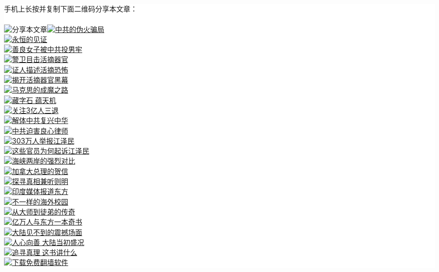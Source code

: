 ####
手机上长按并复制下面二维码分享本文章：<br><br><img src="http://www.hehaibao.com/qr/index.php?m=1&e=L&p=10&t=&d=https://github.com/asdfgt5/djy/blob/master/gb/19/10/2/n11561903.md%231" title="分享本文章"></td><td VALIGN=TOP><a href="https://github.com/asdfgt5/djy/blob/master/gb/16/1/21/n4622075.md?dfh#1" target="_blank"><img src="https://raw.githubusercontent.com/asdfgt5/djy/master/gb/300/wei-f1.jpg" title="中共的伪火骗局"  alt="中共的伪火骗局"></a><br><a href="https://github.com/asdfgt5/yh/blob/master/README.md?dfh#1" target="_blank"><img src="https://raw.githubusercontent.com/asdfgt5/djy/master/gb/300/yong-h.jpg" title="永恒的见证"  alt="永恒的见证"></a><br><a href="https://github.com/asdfgt5/djy/blob/master/gb/13/9/29/n3974789.md?dfh#1" target="_blank"><img src="https://raw.githubusercontent.com/asdfgt5/djy/master/gb/300/shang-lnz.jpg" title="善良女子被中共投男牢"  alt="善良女子被中共投男牢"></a><br><a href="https://github.com/asdfgt5/djy/blob/master/gb/16/3/16/n4663449.md?dfh#1" target="_blank"><img src="https://raw.githubusercontent.com/asdfgt5/djy/master/gb/300/huo-z3.jpg" title="警卫目击活摘器官"  alt="警卫目击活摘器官"></a><br><a href="https://github.com/asdfgt5/djy/blob/master/gb/16/8/7/n8177641.md?dfh#1" target="_blank"><img src="https://raw.githubusercontent.com/asdfgt5/djy/master/gb/300/huo-z4.jpg" title="证人描述活摘恐怖"  alt="证人描述活摘恐怖"></a><br><a href="https://github.com/asdfgt5/djy/blob/master/gb/10/4/19/n2881569.md?dfh#1" target="_blank"><img src="https://raw.githubusercontent.com/asdfgt5/djy/master/gb/300/huo-z1.jpg" title="揭开活摘器官黑幕"  alt="揭开活摘器官黑幕"></a><br><a href="https://github.com/asdfgt5/djy/blob/master/gb/10/11/7/n3077476.md?dfh#1" target="_blank"><img src="https://raw.githubusercontent.com/asdfgt5/djy/master/gb/300/ma-ks.jpg" title="马克思的成魔之路"  alt="马克思的成魔之路"></a><br><a href="https://github.com/asdfgt5/djy/blob/master/gb/14/6/9/n4173977.md?dfh#1" target="_blank"><img src="https://raw.githubusercontent.com/asdfgt5/djy/master/gb/300/chang-zs.jpg" title="藏字石 蕴天机"  alt="藏字石 蕴天机"></a><br><a href="https://github.com/asdfgt5/djy/blob/master/gb/18/5/10/n10381511.md?dfh#1" target="_blank"><img src="https://raw.githubusercontent.com/asdfgt5/djy/master/gb/300/st1.jpg" title="关注3亿人三退"  alt="关注3亿人三退"></a><br><a href="https://github.com/asdfgt5/djy/blob/master/gb/18/3/21/n10237682.md?dfh#1" target="_blank"><img src="https://raw.githubusercontent.com/asdfgt5/djy/master/gb/300/jie-t.jpg" title="解体中共复兴中华"  alt="解体中共复兴中华"></a><br><a href="https://github.com/asdfgt5/djy/blob/master/gb/9/2/9/n2422991.md?dfh#1" target="_blank"><img src="https://raw.githubusercontent.com/asdfgt5/djy/master/gb/300/gao-zs.jpg" title="中共迫害良心律师"  alt="中共迫害良心律师"></a><br><a href="https://github.com/asdfgt5/djy/blob/master/gb/18/12/9/n10900044.md?dfh#1" target="_blank"><img src="https://raw.githubusercontent.com/asdfgt5/djy/master/gb/300/sj1.jpg" title="303万人举报江泽民"  alt="303万人举报江泽民"></a><br><a href="https://github.com/asdfgt5/djy/blob/master/gb/18/8/28/n10672014.md?dfh#1" target="_blank"><img src="https://raw.githubusercontent.com/asdfgt5/djy/master/gb/300/sj2.jpg" title="这些官员为何起诉江泽民"  alt="这些官员为何起诉江泽民"></a><br><a href="https://github.com/asdfgt5/djy/blob/master/gb/8/12/18/n2367165.md?dfh#1" target="_blank"><img src="https://raw.githubusercontent.com/asdfgt5/djy/master/gb/300/liangan.jpg" title="海峡两岸的强烈对比"  alt="海峡两岸的强烈对比"></a><br><a href="https://github.com/asdfgt5/djy/blob/master/gb/15/5/5/n4427238.md?dfh#1" target="_blank"><img src="https://raw.githubusercontent.com/asdfgt5/djy/master/gb/300/jia-ndzl.jpg" title="加拿大总理的贺信"  alt="加拿大总理的贺信"></a><br><a href="https://github.com/asdfgt5/djy/blob/master/gb/11/6/17/n3289382.md?dfh#1" target="_blank">
<img src="https://raw.githubusercontent.com/asdfgt5/djy/master/gb/300/xiao-wd.jpg" title="探寻真相兼听则明"  alt="探寻真相兼听则明"></a><br><a href="https://github.com/asdfgt5/djy/blob/master/gb/18/10/27/n10812623.md?dfh#1" target="_blank"><img src="https://raw.githubusercontent.com/asdfgt5/djy/master/gb/300/yindu.jpg" title="印度媒体报道东方"  alt="印度媒体报道东方"></a><br><a href="https://github.com/asdfgt5/djy/blob/master/gb/18/6/9/n10469652.md?dfh#1" target="_blank"><img src="https://raw.githubusercontent.com/asdfgt5/djy/master/gb/300/xie-j.jpg" title="不一样的海外校园"  alt="不一样的海外校园"></a><br><a href="https://github.com/asdfgt5/djy/blob/master/gb/7/4/5/n1669415.md?dfh#1" target="_blank"><img src="https://raw.githubusercontent.com/asdfgt5/djy/master/gb/300/li-up.jpg" title="从大师到徒弟的传奇"  alt="从大师到徒弟的传奇"></a><br><a href="https://github.com/asdfgt5/djy/blob/master/gb/17/5/26/n9191512.md?dfh#1" target="_blank"><img src="https://raw.githubusercontent.com/asdfgt5/djy/master/gb/300/zfl2.jpg" title="亿万人与东方一本奇书"  alt="亿万人与东方一本奇书"></a><br><a href="https://github.com/asdfgt5/djy/blob/master/gb/13/11/27/n4020290.md?dfh#1" target="_blank"><img src="https://raw.githubusercontent.com/asdfgt5/djy/master/gb/300/zhen-h.jpg" title="大陆见不到的震撼场面"  alt="大陆见不到的震撼场面"></a><br><a href="https://github.com/asdfgt5/djy/blob/master/gb/15/7/17/n4482910.md?dfh#1" target="_blank"><img src="https://raw.githubusercontent.com/asdfgt5/djy/master/gb/300/dalu-sk.jpg" title="人心向善 大陆当初盛况"  alt="人心向善 大陆当初盛况"></a><br><a href="https://github.com/asdfgt5/djy/blob/master/gb/9/10/15/n2689419.md?dfh#1" target="_blank"><img src="https://raw.githubusercontent.com/asdfgt5/djy/master/gb/300/zfl1.jpg" title="追寻真理 这书讲什么"  alt="追寻真理 这书讲什么"></a><br><a href="https://github.com/asdfgt5/fq/blob/master/README.md?dfh#1" target="_blank"><img src="https://raw.githubusercontent.com/asdfgt5/djy/master/gb/300/fq1.jpg" title="下载免费翻墙软件"  alt="下载免费翻墙软件"></a><br></td></tr></table>
